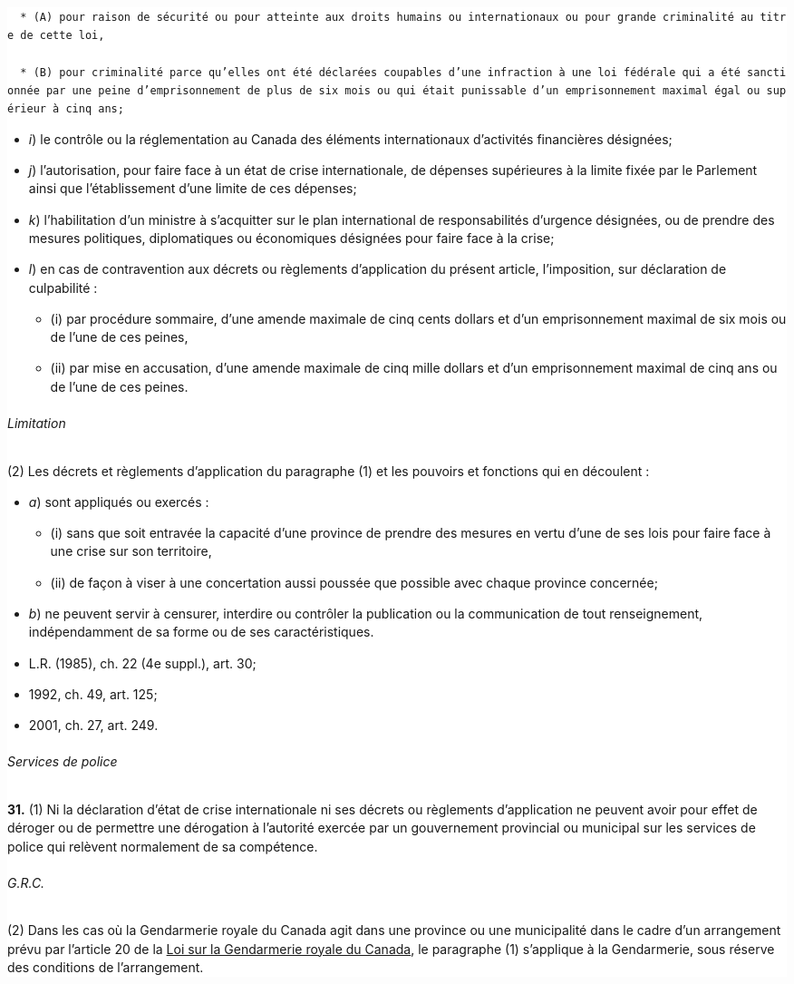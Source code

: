       * (A) pour raison de sécurité ou pour atteinte aux droits humains ou internationaux ou pour grande criminalité au titre de cette loi,

      * (B) pour criminalité parce qu’elles ont été déclarées coupables d’une infraction à une loi fédérale qui a été sanctionnée par une peine d’emprisonnement de plus de six mois ou qui était punissable d’un emprisonnement maximal égal ou supérieur à cinq ans;

  * _i_) le contrôle ou la réglementation au Canada des éléments internationaux d’activités financières désignées;

  * _j_) l’autorisation, pour faire face à un état de crise internationale, de dépenses supérieures à la limite fixée par le Parlement ainsi que l’établissement d’une limite de ces dépenses;

  * _k_) l’habilitation d’un ministre à s’acquitter sur le plan international de responsabilités d’urgence désignées, ou de prendre des mesures politiques, diplomatiques ou économiques désignées pour faire face à la crise;

  * _l_) en cas de contravention aux décrets ou règlements d’application du présent article, l’imposition, sur déclaration de culpabilité :

    * (i) par procédure sommaire, d’une amende maximale de cinq cents dollars et d’un emprisonnement maximal de six mois ou de l’une de ces peines,

    * (ii) par mise en accusation, d’une amende maximale de cinq mille dollars et d’un emprisonnement maximal de cinq ans ou de l’une de ces peines.

###### Limitation

(2) Les décrets et règlements d’application du paragraphe (1) et les pouvoirs et fonctions qui en découlent :

  * _a_) sont appliqués ou exercés :

    * (i) sans que soit entravée la capacité d’une province de prendre des mesures en vertu d’une de ses lois pour faire face à une crise sur son territoire,

    * (ii) de façon à viser à une concertation aussi poussée que possible avec chaque province concernée;

  * _b_) ne peuvent servir à censurer, interdire ou contrôler la publication ou la communication de tout renseignement, indépendamment de sa forme ou de ses caractéristiques.

  * L.R. (1985), ch. 22 (4e suppl.), art. 30;
  * 1992, ch. 49, art. 125;
  * 2001, ch. 27, art. 249.

###### Services de police

**31.** (1) Ni la déclaration d’état de crise internationale ni ses décrets ou règlements d’application ne peuvent avoir pour effet de déroger ou de permettre une dérogation à l’autorité exercée par un gouvernement provincial ou municipal sur les services de police qui relèvent normalement de sa compétence.

###### G.R.C.

(2) Dans les cas où la Gendarmerie royale du Canada agit dans une province ou une municipalité dans le cadre d’un arrangement prévu par l’article 20 de la [Loi sur la Gendarmerie royale du Canada](/canada/fra/lois/R/R-10.md), le paragraphe (1) s’applique à la Gendarmerie, sous réserve des conditions de l’arrangement.
